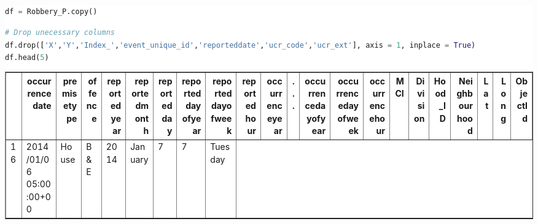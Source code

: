 

```python
df = Robbery_P.copy()
```


```python
# Drop unecessary columns
df.drop(['X','Y','Index_','event_unique_id','reporteddate','ucr_code','ucr_ext'], axis = 1, inplace = True)
df.head(5)
```




<div>
<style scoped>
    .dataframe tbody tr th:only-of-type {
        vertical-align: middle;
    }

    .dataframe tbody tr th {
        vertical-align: top;
    }

    .dataframe thead th {
        text-align: right;
    }
</style>
<table border="1" class="dataframe">
  <thead>
    <tr style="text-align: right;">
      <th></th>
      <th>occurrencedate</th>
      <th>premisetype</th>
      <th>offence</th>
      <th>reportedyear</th>
      <th>reportedmonth</th>
      <th>reportedday</th>
      <th>reporteddayofyear</th>
      <th>reporteddayofweek</th>
      <th>reportedhour</th>
      <th>occurrenceyear</th>
      <th>...</th>
      <th>occurrencedayofyear</th>
      <th>occurrencedayofweek</th>
      <th>occurrencehour</th>
      <th>MCI</th>
      <th>Division</th>
      <th>Hood_ID</th>
      <th>Neighbourhood</th>
      <th>Lat</th>
      <th>Long</th>
      <th>ObjectId</th>
    </tr>
  </thead>
  <tbody>
    <tr>
      <td>16</td>
      <td>2014/01/06 05:00:00+00</td>
      <td>House</td>
      <td>B&amp;E</td>
      <td>2014</td>
      <td>January</td>
      <td>7</td>
      <td>7</td>
      <td>Tuesday</td>